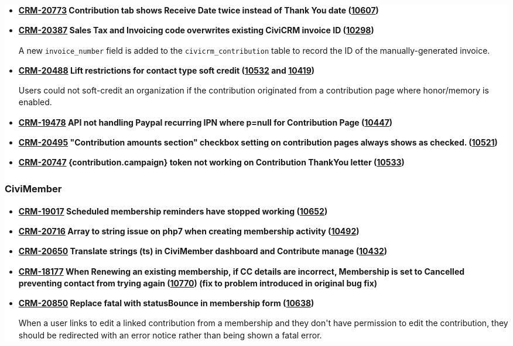 - **[CRM-20773](https://issues.civicrm.org/jira/browse/CRM-20773) Contribution
  tab shows Receive Date twice instead of Thank You date
  ([10607](https://github.com/civicrm/civicrm-core/pull/10607))**

- **[CRM-20387](https://issues.civicrm.org/jira/browse/CRM-20387) Sales Tax and
  Invoicing code overwrites existing CiviCRM invoice ID
  ([10298](https://github.com/civicrm/civicrm-core/pull/10298))**

  A new `invoice_number` field is added to the `civicrm_contribution` table to
  record the ID of the manually-generated invoice.

- **[CRM-20488](https://issues.civicrm.org/jira/browse/CRM-20488) Lift
  restrictions for contact type soft credit
  ([10532](https://github.com/civicrm/civicrm-core/pull/10532) and
  [10419](https://github.com/civicrm/civicrm-core/pull/10419))**

  Users could not soft-credit an organization if the contribution originated
  from a contribution page where honor/memory is enabled.

- **[CRM-19478](https://issues.civicrm.org/jira/browse/CRM-19478) API not
  handling Paypal recurring IPN where p=null for Contribution Page
  ([10447](https://github.com/civicrm/civicrm-core/pull/10447))**

- **[CRM-20495](https://issues.civicrm.org/jira/browse/CRM-20495) "Contribution
  amounts section" checkbox setting on contribution pages always shows as
  checked. ([10521](https://github.com/civicrm/civicrm-core/pull/10521))**

- **[CRM-20747](https://issues.civicrm.org/jira/browse/CRM-20747)
  {contribution.campaign} token not working on Contribution ThankYou letter
  ([10533](https://github.com/civicrm/civicrm-core/pull/10533))**

### CiviMember

- **[CRM-19017](https://issues.civicrm.org/jira/browse/CRM-19017) Scheduled
  membership reminders have stopped working
  ([10652](https://github.com/civicrm/civicrm-core/pull/10652))**

- **[CRM-20716](https://issues.civicrm.org/jira/browse/CRM-20716) Array to
  string issue on php7 when creating membership activity
  ([10492](https://github.com/civicrm/civicrm-core/pull/10492))**

- **[CRM-20650](https://issues.civicrm.org/jira/browse/CRM-20650) Translate
  strings (ts) in CiviMember dashboard and Contribute manage
  ([10432](https://github.com/civicrm/civicrm-core/pull/10432))**

- **[CRM-18177](https://issues.civicrm.org/jira/browse/CRM-18177) When Renewing
  an existing membership, if CC details are incorrect, Membership is set to
  Cancelled preventing contact from trying again
  ([10770](https://github.com/civicrm/civicrm-core/pull/10770)) (fix to problem
  introduced in original bug fix)**

- **[CRM-20850](https://issues.civicrm.org/jira/browse/CRM-20850) Replace fatal
  with statusBounce in membership form
  ([10638](https://github.com/civicrm/civicrm-core/pull/10638))**

  When a user links to edit a linked contribution from a membership and they
  don't have permission to edit the contribution, they should be redirected with
  an error notice rather than being shown a fatal error.
